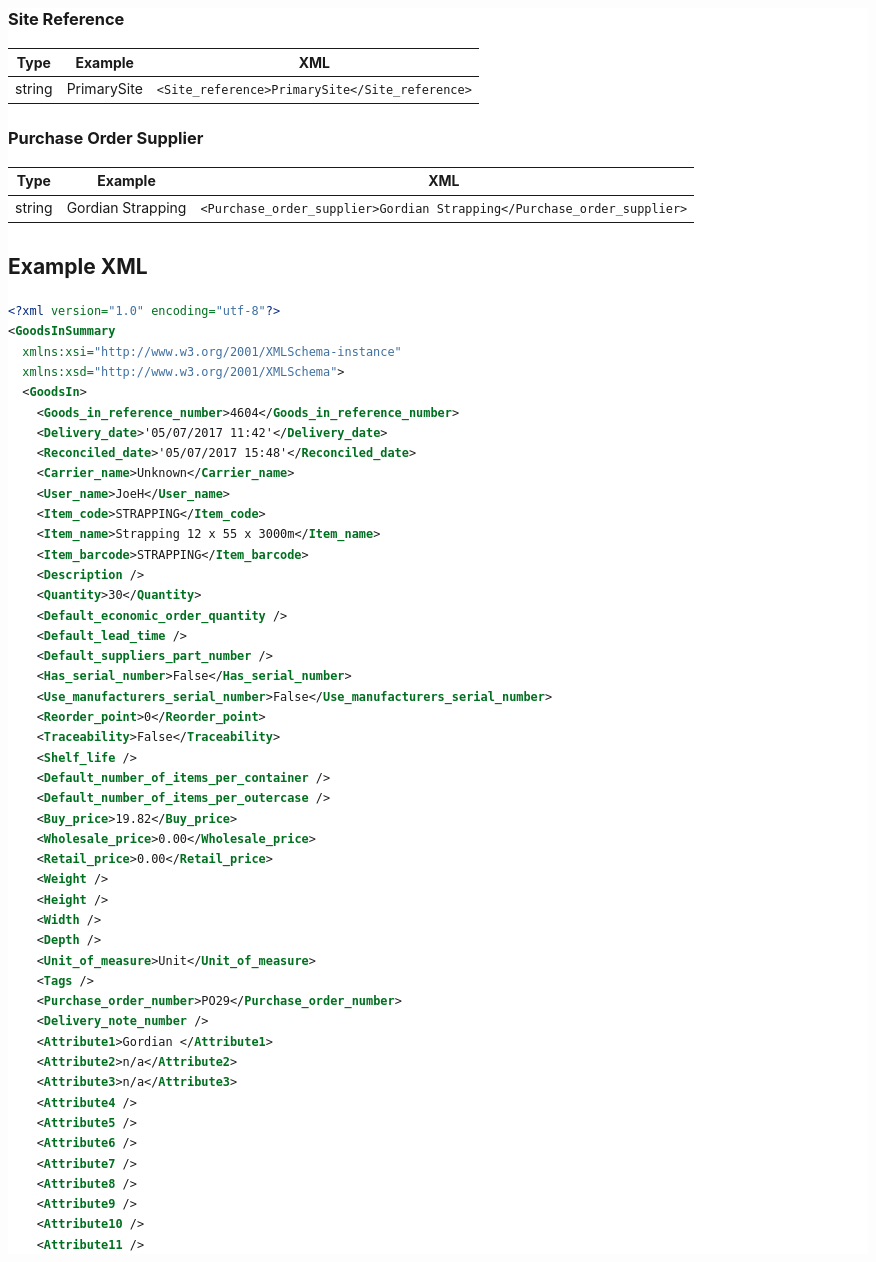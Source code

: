 ### Site Reference  

| Type | Example | XML |
| --- | --- | --- |
| string | PrimarySite | `<Site_reference>PrimarySite</Site_reference>` |

### Purchase Order Supplier  

| Type | Example | XML |
| --- | --- | --- |
| string | Gordian Strapping | `<Purchase_order_supplier>Gordian Strapping</Purchase_order_supplier>` |

## Example XML

```xml
<?xml version="1.0" encoding="utf-8"?>
<GoodsInSummary 
  xmlns:xsi="http://www.w3.org/2001/XMLSchema-instance" 
  xmlns:xsd="http://www.w3.org/2001/XMLSchema">
  <GoodsIn>
    <Goods_in_reference_number>4604</Goods_in_reference_number>
    <Delivery_date>'05/07/2017 11:42'</Delivery_date>
    <Reconciled_date>'05/07/2017 15:48'</Reconciled_date>
    <Carrier_name>Unknown</Carrier_name>
    <User_name>JoeH</User_name>
    <Item_code>STRAPPING</Item_code>
    <Item_name>Strapping 12 x 55 x 3000m</Item_name>
    <Item_barcode>STRAPPING</Item_barcode>
    <Description />
    <Quantity>30</Quantity>
    <Default_economic_order_quantity />
    <Default_lead_time />
    <Default_suppliers_part_number />
    <Has_serial_number>False</Has_serial_number>
    <Use_manufacturers_serial_number>False</Use_manufacturers_serial_number>
    <Reorder_point>0</Reorder_point>
    <Traceability>False</Traceability>
    <Shelf_life />
    <Default_number_of_items_per_container />
    <Default_number_of_items_per_outercase />
    <Buy_price>19.82</Buy_price>
    <Wholesale_price>0.00</Wholesale_price>
    <Retail_price>0.00</Retail_price>
    <Weight />
    <Height />
    <Width />
    <Depth />
    <Unit_of_measure>Unit</Unit_of_measure>
    <Tags />
    <Purchase_order_number>PO29</Purchase_order_number>
    <Delivery_note_number />
    <Attribute1>Gordian </Attribute1>
    <Attribute2>n/a</Attribute2>
    <Attribute3>n/a</Attribute3>
    <Attribute4 />
    <Attribute5 />
    <Attribute6 />
    <Attribute7 />
    <Attribute8 />
    <Attribute9 />
    <Attribute10 />
    <Attribute11 />
```